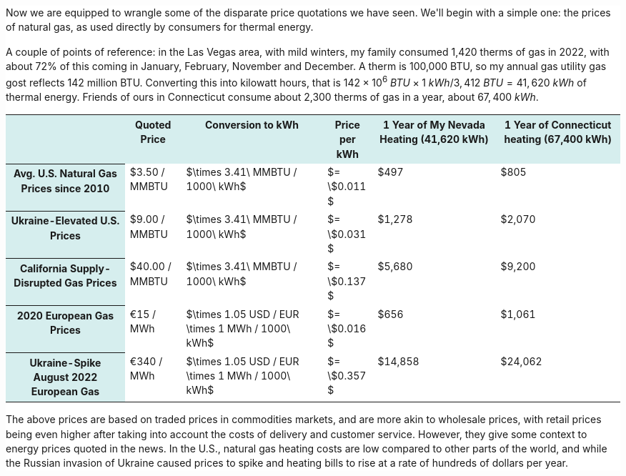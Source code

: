 Now we are equipped to wrangle some of the disparate price quotations we have seen.  We'll begin with a simple one: the prices of natural gas, as used directly by consumers for thermal energy.  

A couple of points of reference: in the Las Vegas area, with mild winters, my family consumed 1,420 therms of gas in 2022, with about 72% of this coming in January, February, November and December.  A therm is 100,000 BTU, so my annual gas utility gas gost reflects 142 million BTU.  Converting this into kilowatt hours, that is $142 \times 10^6\ BTU \times 1\ kWh / 3,412\ BTU = 41,620\ kWh$ of thermal energy.  Friends of ours in Connecticut consume about 2,300 therms of gas in a year, about $67,400\ kWh$.  

<STYLE TYPE="text/css">

</STYLE>
<table>
    <tr>
        <th scope="col" style="background-color: #D6EEEE"> </th> 
        <th scope="col" style="background-color: #D6EEEE">Quoted Price</th>
        <th scope="col" style="background-color: #D6EEEE">Conversion to kWh</th>
        <th scope="col" style="background-color: #D6EEEE">Price per kWh</th>
        <th scope="col" style="background-color: #D6EEEE">1 Year of My Nevada Heating (41,620 kWh)</th>
        <th scope="col" style="background-color: #D6EEEE">1 Year of Connecticut heating (67,400 kWh)</th>
    </tr>
    <tr>
        <th style="background-color: #D6EEEE">Avg. U.S. Natural Gas Prices since 2010</th> 
        <td>$3.50 / MMBTU </td><td> $\times 3.41\ MMBTU / 1000\ kWh$ </td><td> $= \$0.011$ </td><td> $497 </td><td> $805 </td>
    </tr>
    <tr>
        <th style="background-color: #D6EEEE">Ukraine-Elevated U.S. Prices</th> 
        <td>$9.00 / MMBTU </td><td> $\times 3.41\ MMBTU / 1000\ kWh$ </td><td> $= \$0.031$ </td><td> $1,278 </td><td> $2,070 </td>
    </tr>
    <tr>
        <th style="background-color: #D6EEEE">California Supply-Disrupted Gas Prices</th>
        <td>$40.00 / MMBTU </td><td> $\times 3.41\ MMBTU / 1000\ kWh$ </td><td> $= \$0.137$ </td><td> $5,680 </td><td> $9,200 </td>
    </tr>
    <tr>
        <th style="background-color: #D6EEEE">2020 European Gas Prices</th> 
        <td>&euro;15 / MWh </td> <td> $\times 1.05 USD / EUR \times 1 MWh / 1000\ kWh$ </td><td> $= \$0.016$</td><td> $656 </td> <td> $1,061 </td>
    </tr>
    <tr>
        <th style="background-color: #D6EEEE">Ukraine-Spike August 2022 European Gas</th> 
        <td>&euro;340 / MWh </td> <td> $\times 1.05 USD / EUR \times 1 MWh / 1000\ kWh$ </td><td> $= \$0.357$</td><td> $14,858 </td> <td> $24,062 </td>
    </tr>
</table>

The above prices are based on traded prices in commodities markets, and are more akin to wholesale prices, with retail prices being even higher after taking into account the costs of delivery and customer service.  However, they give some context to energy prices quoted in the news.  In the U.S., natural gas heating costs are low compared to other parts of the world, and while the Russian invasion of Ukraine caused prices to spike and heating bills to rise at a rate of hundreds of dollars per year.   
